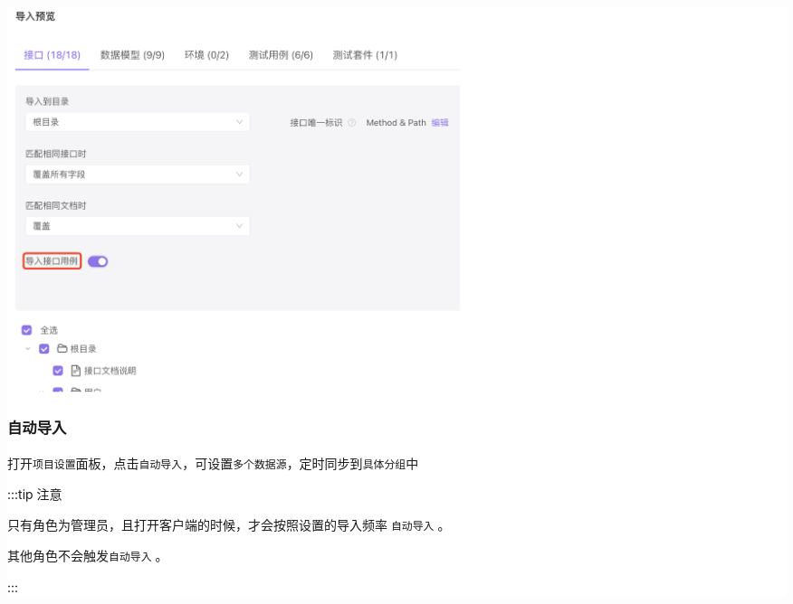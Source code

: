   <img src="../../assets/img/import/import-swagger-8.png" width="500px" />

### 自动导入

打开`项目设置`面板，点击`自动导入`，可设置`多个数据源`，定时同步到`具体分组`中

:::tip 注意

只有角色为管理员，且打开客户端的时候，才会按照设置的导入频率 `自动导入` 。

其他角色不会触发`自动导入` 。

:::
